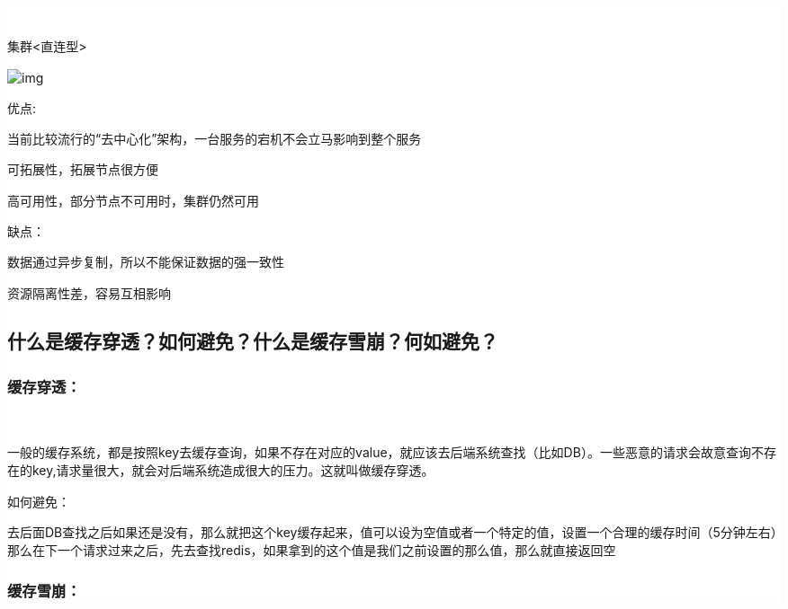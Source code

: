  

​     

 

 

 

 

 

 

 

 

 

 

 

 

集群<直连型>

 

![img](C:\Users\AnoxiC2010\Documents\GitHub\Hello-World\Database\Redis-notes.assets\clip_image004.png)

 

优点:

当前比较流行的“去中心化”架构，一台服务的宕机不会立马影响到整个服务

可拓展性，拓展节点很方便

高可用性，部分节点不可用时，集群仍然可用

 

缺点：

 数据通过异步复制，所以不能保证数据的强一致性

 资源隔离性差，容易互相影响

 

## 什么是缓存穿透？如何避免？什么是缓存雪崩？何如避免？

### 缓存穿透：

​    

一般的缓存系统，都是按照key去缓存查询，如果不存在对应的value，就应该去后端系统查找（比如DB）。一些恶意的请求会故意查询不存在的key,请求量很大，就会对后端系统造成很大的压力。这就叫做缓存穿透。

如何避免：

​    去后面DB查找之后如果还是没有，那么就把这个key缓存起来，值可以设为空值或者一个特定的值，设置一个合理的缓存时间（5分钟左右）那么在下一个请求过来之后，先去查找redis，如果拿到的这个值是我们之前设置的那么值，那么就直接返回空

 

### 缓存雪崩：
